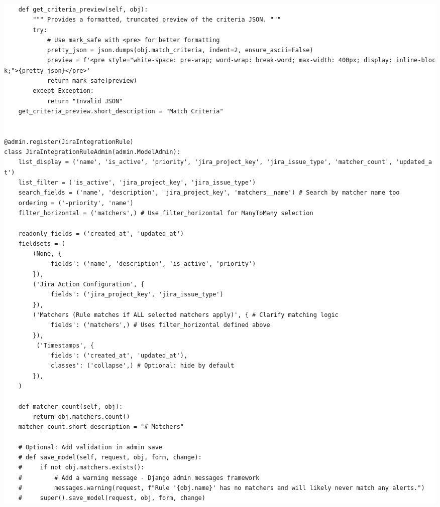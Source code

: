         def get_criteria_preview(self, obj):
            """ Provides a formatted, truncated preview of the criteria JSON. """
            try:
                # Use mark_safe with <pre> for better formatting
                pretty_json = json.dumps(obj.match_criteria, indent=2, ensure_ascii=False)
                preview = f'<pre style="white-space: pre-wrap; word-wrap: break-word; max-width: 400px; display: inline-block;">{pretty_json}</pre>'
                return mark_safe(preview)
            except Exception:
                return "Invalid JSON"
        get_criteria_preview.short_description = "Match Criteria"


    @admin.register(JiraIntegrationRule)
    class JiraIntegrationRuleAdmin(admin.ModelAdmin):
        list_display = ('name', 'is_active', 'priority', 'jira_project_key', 'jira_issue_type', 'matcher_count', 'updated_at')
        list_filter = ('is_active', 'jira_project_key', 'jira_issue_type')
        search_fields = ('name', 'description', 'jira_project_key', 'matchers__name') # Search by matcher name too
        ordering = ('-priority', 'name')
        filter_horizontal = ('matchers',) # Use filter_horizontal for ManyToMany selection

        readonly_fields = ('created_at', 'updated_at')
        fieldsets = (
            (None, {
                'fields': ('name', 'description', 'is_active', 'priority')
            }),
            ('Jira Action Configuration', {
                'fields': ('jira_project_key', 'jira_issue_type')
            }),
            ('Matchers (Rule matches if ALL selected matchers apply)', { # Clarify matching logic
                'fields': ('matchers',) # Uses filter_horizontal defined above
            }),
             ('Timestamps', {
                'fields': ('created_at', 'updated_at'),
                'classes': ('collapse',) # Optional: hide by default
            }),
        )

        def matcher_count(self, obj):
            return obj.matchers.count()
        matcher_count.short_description = "# Matchers"

        # Optional: Add validation in admin save
        # def save_model(self, request, obj, form, change):
        #     if not obj.matchers.exists():
        #         # Add a warning message - Django admin messages framework
        #         messages.warning(request, f"Rule '{obj.name}' has no matchers and will likely never match any alerts.")
        #     super().save_model(request, obj, form, change)
